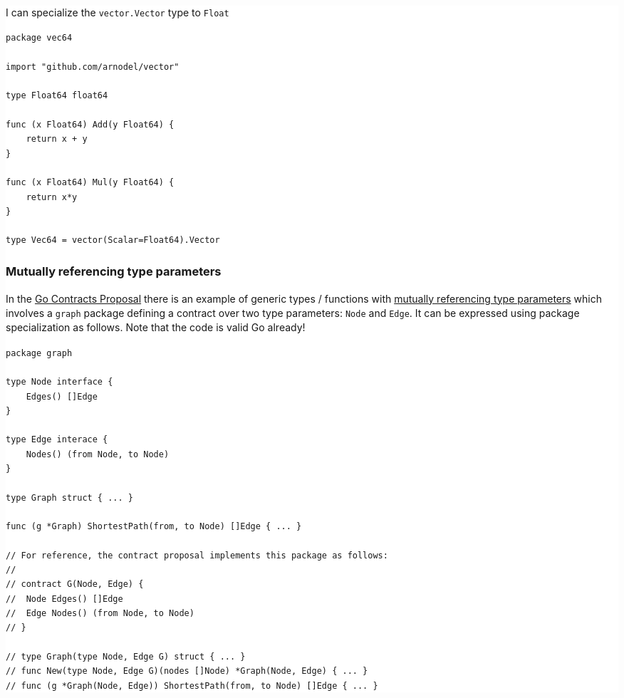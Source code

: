 I can specialize the `vector.Vector` type to `Float`

```golang
package vec64

import "github.com/arnodel/vector"

type Float64 float64

func (x Float64) Add(y Float64) {
    return x + y
}

func (x Float64) Mul(y Float64) {
    return x*y
}

type Vec64 = vector(Scalar=Float64).Vector
```

### Mutually referencing type parameters

In the [Go Contracts Proposal] there is an example of generic types / functions
with [mutually referencing type
parameters](https://github.com/golang/proposal/blob/master/design/go2draft-contracts.md#mutually-referencing-type-parameters)
which involves a `graph` package defining a contract over two type parameters:
`Node` and `Edge`.  It can be expressed using package specialization as follows.
Note that the code is valid Go already!

```golang
package graph

type Node interface {
    Edges() []Edge
}

type Edge interace {
    Nodes() (from Node, to Node)
}

type Graph struct { ... }

func (g *Graph) ShortestPath(from, to Node) []Edge { ... }

// For reference, the contract proposal implements this package as follows:
//
// contract G(Node, Edge) {
// 	Node Edges() []Edge
// 	Edge Nodes() (from Node, to Node)
// }

// type Graph(type Node, Edge G) struct { ... }
// func New(type Node, Edge G)(nodes []Node) *Graph(Node, Edge) { ... }
// func (g *Graph(Node, Edge)) ShortestPath(from, to Node) []Edge { ... }
```


[Go Contracts Proposal]: https://github.com/golang/proposal/blob/master/design/go2draft-contracts.md
